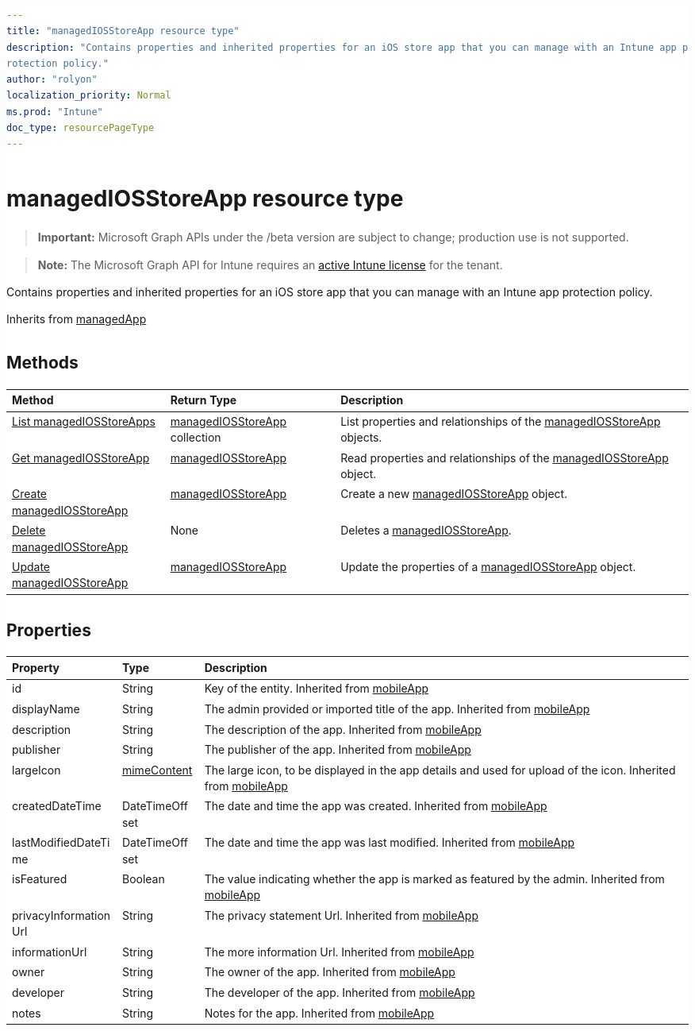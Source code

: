 ```yaml
---
title: "managedIOSStoreApp resource type"
description: "Contains properties and inherited properties for an iOS store app that you can manage with an Intune app protection policy."
author: "rolyon"
localization_priority: Normal
ms.prod: "Intune"
doc_type: resourcePageType
---
```


# managedIOSStoreApp resource type

> **Important:** Microsoft Graph APIs under the /beta version are subject to change; production use is not supported.

> **Note:** The Microsoft Graph API for Intune requires an [active Intune license](https://go.microsoft.com/fwlink/?linkid=839381) for the tenant.

Contains properties and inherited properties for an iOS store app that you can manage with an Intune app protection policy.


Inherits from [managedApp](../resources/intune-apps-managedapp.md)

## Methods
|Method|Return Type|Description|
|:---|:---|:---|
|[List managedIOSStoreApps](../api/intune-apps-managediosstoreapp-list.md)|[managedIOSStoreApp](../resources/intune-apps-managediosstoreapp.md) collection|List properties and relationships of the [managedIOSStoreApp](../resources/intune-apps-managediosstoreapp.md) objects.|
|[Get managedIOSStoreApp](../api/intune-apps-managediosstoreapp-get.md)|[managedIOSStoreApp](../resources/intune-apps-managediosstoreapp.md)|Read properties and relationships of the [managedIOSStoreApp](../resources/intune-apps-managediosstoreapp.md) object.|
|[Create managedIOSStoreApp](../api/intune-apps-managediosstoreapp-create.md)|[managedIOSStoreApp](../resources/intune-apps-managediosstoreapp.md)|Create a new [managedIOSStoreApp](../resources/intune-apps-managediosstoreapp.md) object.|
|[Delete managedIOSStoreApp](../api/intune-apps-managediosstoreapp-delete.md)|None|Deletes a [managedIOSStoreApp](../resources/intune-apps-managediosstoreapp.md).|
|[Update managedIOSStoreApp](../api/intune-apps-managediosstoreapp-update.md)|[managedIOSStoreApp](../resources/intune-apps-managediosstoreapp.md)|Update the properties of a [managedIOSStoreApp](../resources/intune-apps-managediosstoreapp.md) object.|

## Properties
|Property|Type|Description|
|:---|:---|:---|
|id|String|Key of the entity. Inherited from [mobileApp](../resources/intune-shared-mobileapp.md)|
|displayName|String|The admin provided or imported title of the app. Inherited from [mobileApp](../resources/intune-shared-mobileapp.md)|
|description|String|The description of the app. Inherited from [mobileApp](../resources/intune-shared-mobileapp.md)|
|publisher|String|The publisher of the app. Inherited from [mobileApp](../resources/intune-shared-mobileapp.md)|
|largeIcon|[mimeContent](../resources/intune-shared-mimecontent.md)|The large icon, to be displayed in the app details and used for upload of the icon. Inherited from [mobileApp](../resources/intune-shared-mobileapp.md)|
|createdDateTime|DateTimeOffset|The date and time the app was created. Inherited from [mobileApp](../resources/intune-shared-mobileapp.md)|
|lastModifiedDateTime|DateTimeOffset|The date and time the app was last modified. Inherited from [mobileApp](../resources/intune-shared-mobileapp.md)|
|isFeatured|Boolean|The value indicating whether the app is marked as featured by the admin. Inherited from [mobileApp](../resources/intune-shared-mobileapp.md)|
|privacyInformationUrl|String|The privacy statement Url. Inherited from [mobileApp](../resources/intune-shared-mobileapp.md)|
|informationUrl|String|The more information Url. Inherited from [mobileApp](../resources/intune-shared-mobileapp.md)|
|owner|String|The owner of the app. Inherited from [mobileApp](../resources/intune-shared-mobileapp.md)|
|developer|String|The developer of the app. Inherited from [mobileApp](../resources/intune-shared-mobileapp.md)|
|notes|String|Notes for the app. Inherited from [mobileApp](../resources/intune-shared-mobileapp.md)|